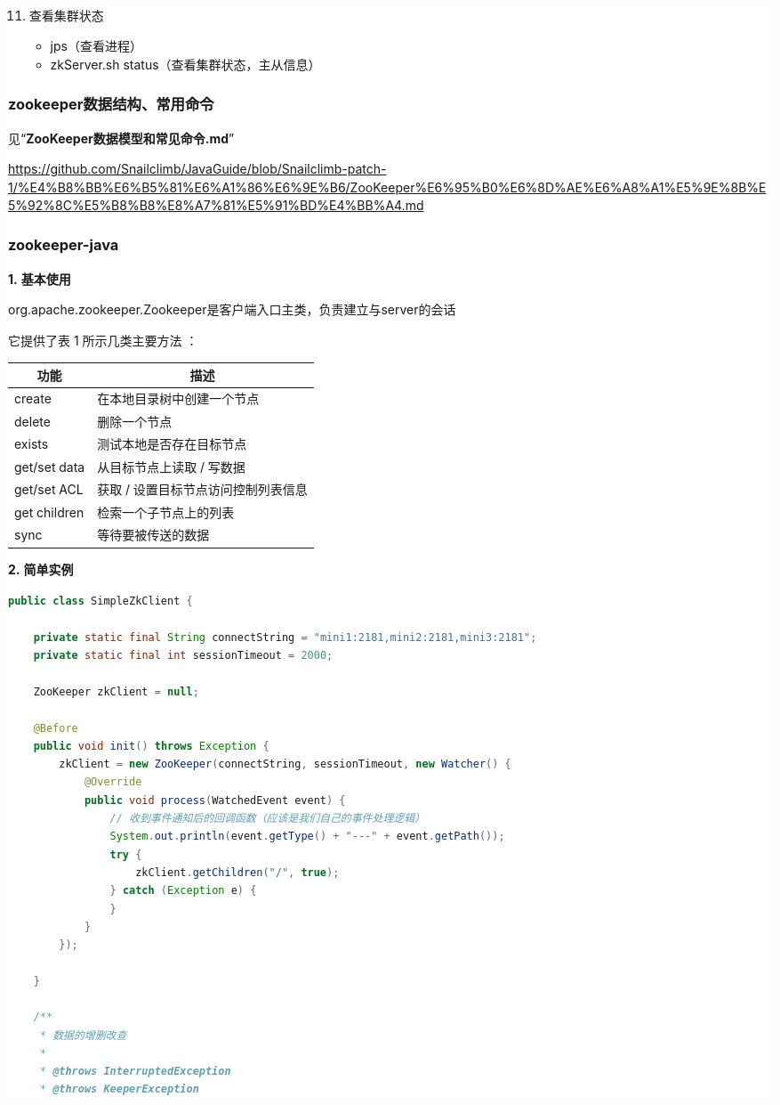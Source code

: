 11. 查看集群状态

    - jps（查看进程）
    - zkServer.sh status（查看集群状态，主从信息）



### zookeeper数据结构、常用命令

见“**ZooKeeper数据模型和常见命令.md**”

https://github.com/Snailclimb/JavaGuide/blob/Snailclimb-patch-1/%E4%B8%BB%E6%B5%81%E6%A1%86%E6%9E%B6/ZooKeeper%E6%95%B0%E6%8D%AE%E6%A8%A1%E5%9E%8B%E5%92%8C%E5%B8%B8%E8%A7%81%E5%91%BD%E4%BB%A4.md

### **zookeeper-java**

**1.**  **基本使用**

 org.apache.zookeeper.Zookeeper是客户端入口主类，负责建立与server的会话

它提供了表 1 所示几类主要方法  ：

| 功能         | 描述                                |
| ------------ | ----------------------------------- |
| create       | 在本地目录树中创建一个节点          |
| delete       | 删除一个节点                        |
| exists       | 测试本地是否存在目标节点            |
| get/set data | 从目标节点上读取 / 写数据           |
| get/set ACL  | 获取 / 设置目标节点访问控制列表信息 |
| get children | 检索一个子节点上的列表              |
| sync         | 等待要被传送的数据                  |

**2.**  **简单实例**

```java
public class SimpleZkClient {

	private static final String connectString = "mini1:2181,mini2:2181,mini3:2181";
	private static final int sessionTimeout = 2000;

	ZooKeeper zkClient = null;

	@Before
	public void init() throws Exception {
		zkClient = new ZooKeeper(connectString, sessionTimeout, new Watcher() {
			@Override
			public void process(WatchedEvent event) {
				// 收到事件通知后的回调函数（应该是我们自己的事件处理逻辑）
				System.out.println(event.getType() + "---" + event.getPath());
				try {
					zkClient.getChildren("/", true);
				} catch (Exception e) {
				}
			}
		});

	}

	/**
	 * 数据的增删改查
	 * 
	 * @throws InterruptedException
	 * @throws KeeperException
```